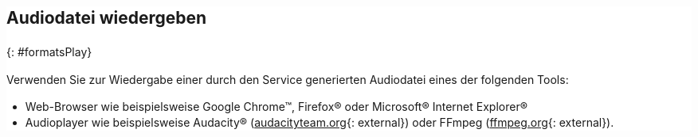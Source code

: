 ## Audiodatei wiedergeben
{: #formatsPlay}

Verwenden Sie zur Wiedergabe einer durch den Service generierten Audiodatei eines der folgenden Tools:

-   Web-Browser wie beispielsweise Google Chrome&trade;, Firefox&reg; oder Microsoft&reg; Internet Explorer&reg;
-   Audioplayer wie beispielsweise Audacity&reg; ([audacityteam.org](http://www.audacityteam.org/){: external}) oder FFmpeg ([ffmpeg.org](https://www.ffmpeg.org){: external}).
